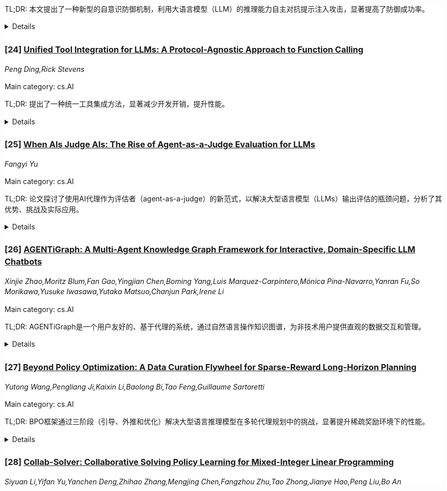 TL;DR: 本文提出了一种新型的自意识防御机制，利用大语言模型（LLM）的推理能力自主对抗提示注入攻击，显著提高了防御成功率。


<details><summary>Details</summary></details>


### [24] [Unified Tool Integration for LLMs: A Protocol-Agnostic Approach to Function Calling](https://arxiv.org/abs/2508.02979)
*Peng Ding,Rick Stevens*

Main category: cs.AI

TL;DR: 提出了一种统一工具集成方法，显著减少开发开销，提升性能。


<details><summary>Details</summary></details>


### [25] [When AIs Judge AIs: The Rise of Agent-as-a-Judge Evaluation for LLMs](https://arxiv.org/abs/2508.02994)
*Fangyi Yu*

Main category: cs.AI

TL;DR: 论文探讨了使用AI代理作为评估者（agent-as-a-judge）的新范式，以解决大型语言模型（LLMs）输出评估的瓶颈问题，分析了其优势、挑战及实际应用。


<details><summary>Details</summary></details>


### [26] [AGENTiGraph: A Multi-Agent Knowledge Graph Framework for Interactive, Domain-Specific LLM Chatbots](https://arxiv.org/abs/2508.02999)
*Xinjie Zhao,Moritz Blum,Fan Gao,Yingjian Chen,Boming Yang,Luis Marquez-Carpintero,Mónica Pina-Navarro,Yanran Fu,So Morikawa,Yusuke Iwasawa,Yutaka Matsuo,Chanjun Park,Irene Li*

Main category: cs.AI

TL;DR: AGENTiGraph是一个用户友好的、基于代理的系统，通过自然语言操作知识图谱，为非技术用户提供直观的数据交互和管理。


<details><summary>Details</summary></details>


### [27] [Beyond Policy Optimization: A Data Curation Flywheel for Sparse-Reward Long-Horizon Planning](https://arxiv.org/abs/2508.03018)
*Yutong Wang,Pengliang Ji,Kaixin Li,Baolong Bi,Tao Feng,Guillaume Sartoretti*

Main category: cs.AI

TL;DR: BPO框架通过三阶段（引导、外推和优化）解决大型语言推理模型在多轮代理规划中的挑战，显著提升稀疏奖励环境下的性能。


<details><summary>Details</summary></details>


### [28] [Collab-Solver: Collaborative Solving Policy Learning for Mixed-Integer Linear Programming](https://arxiv.org/abs/2508.03030)
*Siyuan Li,Yifan Yu,Yanchen Deng,Zhihao Zhang,Mengjing Chen,Fangzhou Zhu,Tao Zhong,Jianye Hao,Peng Liu,Bo An*

